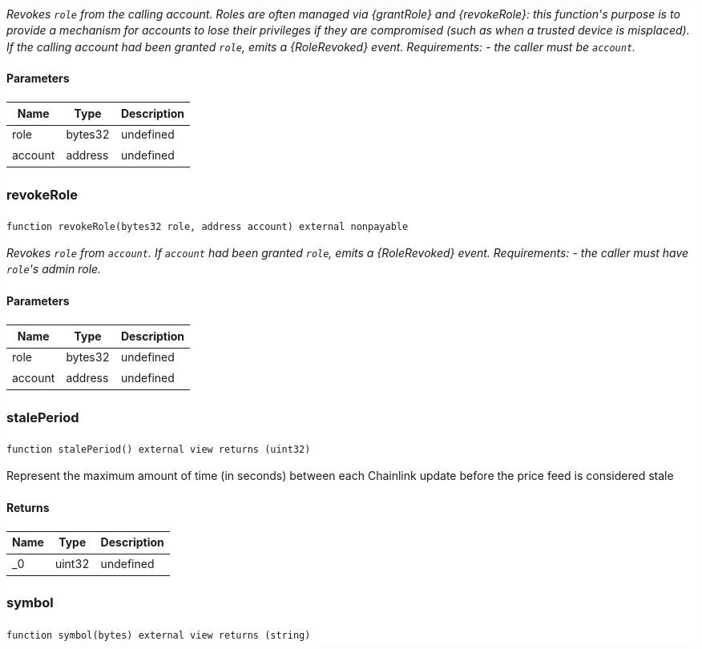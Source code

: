 

*Revokes `role` from the calling account. Roles are often managed via {grantRole} and {revokeRole}: this function&#39;s purpose is to provide a mechanism for accounts to lose their privileges if they are compromised (such as when a trusted device is misplaced). If the calling account had been granted `role`, emits a {RoleRevoked} event. Requirements: - the caller must be `account`.*

#### Parameters

| Name | Type | Description |
|---|---|---|
| role | bytes32 | undefined |
| account | address | undefined |

### revokeRole

```solidity
function revokeRole(bytes32 role, address account) external nonpayable
```



*Revokes `role` from `account`. If `account` had been granted `role`, emits a {RoleRevoked} event. Requirements: - the caller must have ``role``&#39;s admin role.*

#### Parameters

| Name | Type | Description |
|---|---|---|
| role | bytes32 | undefined |
| account | address | undefined |

### stalePeriod

```solidity
function stalePeriod() external view returns (uint32)
```

Represent the maximum amount of time (in seconds) between each Chainlink update before the price feed is considered stale




#### Returns

| Name | Type | Description |
|---|---|---|
| _0 | uint32 | undefined |

### symbol

```solidity
function symbol(bytes) external view returns (string)
```
